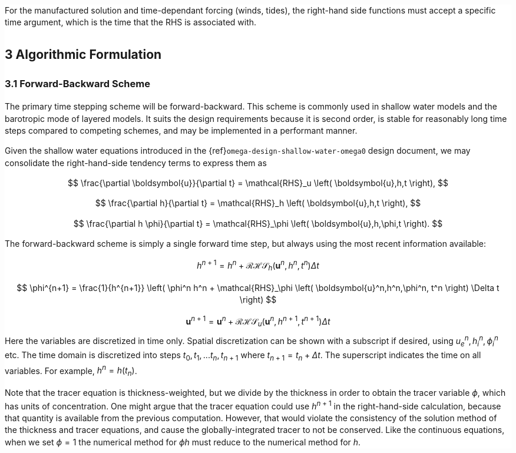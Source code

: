 For the manufactured solution and time-dependant forcing (winds, tides), the right-hand side functions must accept a specific time argument, which is the time that the RHS is associated with.

## 3 Algorithmic Formulation

### 3.1 Forward-Backward Scheme

The primary time stepping scheme will be forward-backward. This scheme is commonly used in shallow water models and the barotropic mode of layered models. It suits the design requirements because it is second order, is stable for reasonably long time steps compared to competing schemes, and may be implemented in a performant manner.

Given the shallow water equations introduced in the {ref}`omega-design-shallow-water-omega0` design document, we may consolidate the right-hand-side tendency terms to express them as

$$
\frac{\partial \boldsymbol{u}}{\partial t} = \mathcal{RHS}_u \left( \boldsymbol{u},h,t \right),
$$

$$
\frac{\partial h}{\partial t} = \mathcal{RHS}_h \left( \boldsymbol{u},h,t \right),
$$

$$
\frac{\partial h \phi}{\partial t} = \mathcal{RHS}_\phi \left( \boldsymbol{u},h,\phi,t \right).
$$

The forward-backward scheme is simply a single forward time step, but always using the most recent information available:

$$
h^{n+1} = h^n + \mathcal{RHS}_h \left( \boldsymbol{u}^n,h^n,t^n \right) \Delta t
$$

$$
\phi^{n+1} = \frac{1}{h^{n+1}} \left( \phi^n h^n + \mathcal{RHS}_\phi \left( \boldsymbol{u}^n,h^n,\phi^n, t^n \right) \Delta t \right)
$$

$$
\boldsymbol{u}^{n+1} = \boldsymbol{u}^n + \mathcal{RHS}_u \left( \boldsymbol{u}^n,h^{n+1}, t^{n+1} \right) \Delta t
$$
Here the variables are discretized in time only. Spatial discretization can be shown with a subscript if desired, using $u^n_e, h^n_i, \phi^n_i$ etc.
The time domain is discretized into steps $t_0, t_1, ... t_n, t_{n+1}$ where $t_{n+1} = t_n+\Delta t$. The superscript indicates the time on all variables. For example, $h^n = h\left( t_n \right)$.


Note that the tracer equation is thickness-weighted, but we divide by the thickness in order to obtain the tracer variable $\phi$, which has units of concentration.
One might argue that the tracer equation could use $h^{n+1}$ in the right-hand-side calculation, because that quantity is available from the previous computation. However, that would violate the consistency of the solution method of the thickness and tracer equations, and cause the globally-integrated tracer to not be conserved. Like the continuous equations, when we set $\phi=1$ the numerical method for $\phi h$ must reduce to the numerical method for $h$.
